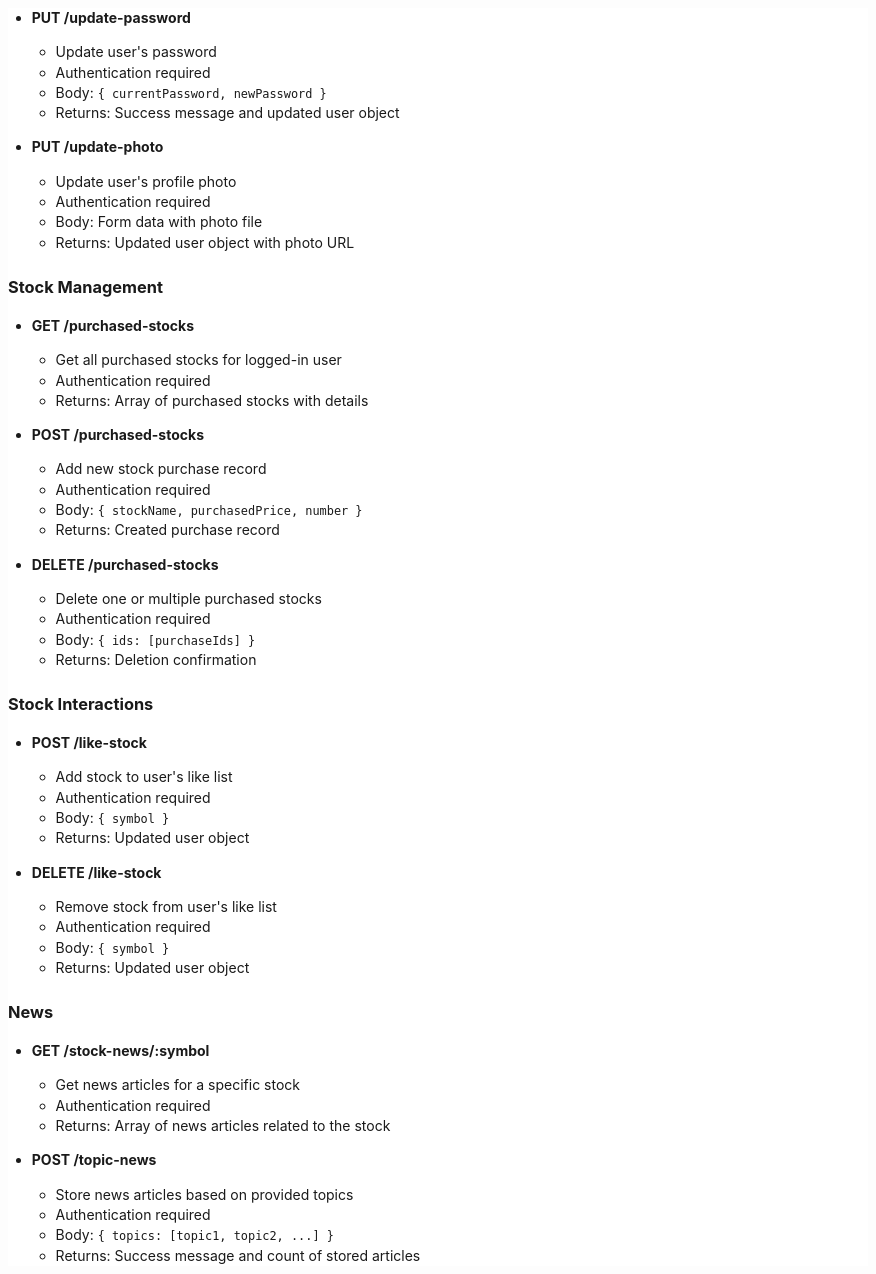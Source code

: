 - **PUT /update-password**
  - Update user's password
  - Authentication required
  - Body: `{ currentPassword, newPassword }`
  - Returns: Success message and updated user object

- **PUT /update-photo**
  - Update user's profile photo
  - Authentication required
  - Body: Form data with photo file
  - Returns: Updated user object with photo URL

### Stock Management
- **GET /purchased-stocks**
  - Get all purchased stocks for logged-in user
  - Authentication required
  - Returns: Array of purchased stocks with details

- **POST /purchased-stocks**
  - Add new stock purchase record
  - Authentication required
  - Body: `{ stockName, purchasedPrice, number }`
  - Returns: Created purchase record

- **DELETE /purchased-stocks**
  - Delete one or multiple purchased stocks
  - Authentication required
  - Body: `{ ids: [purchaseIds] }`
  - Returns: Deletion confirmation

### Stock Interactions
- **POST /like-stock**
  - Add stock to user's like list
  - Authentication required
  - Body: `{ symbol }`
  - Returns: Updated user object

- **DELETE /like-stock**
  - Remove stock from user's like list
  - Authentication required
  - Body: `{ symbol }`
  - Returns: Updated user object

### News
- **GET /stock-news/:symbol**
  - Get news articles for a specific stock
  - Authentication required
  - Returns: Array of news articles related to the stock

- **POST /topic-news**
  - Store news articles based on provided topics
  - Authentication required
  - Body: `{ topics: [topic1, topic2, ...] }`
  - Returns: Success message and count of stored articles
